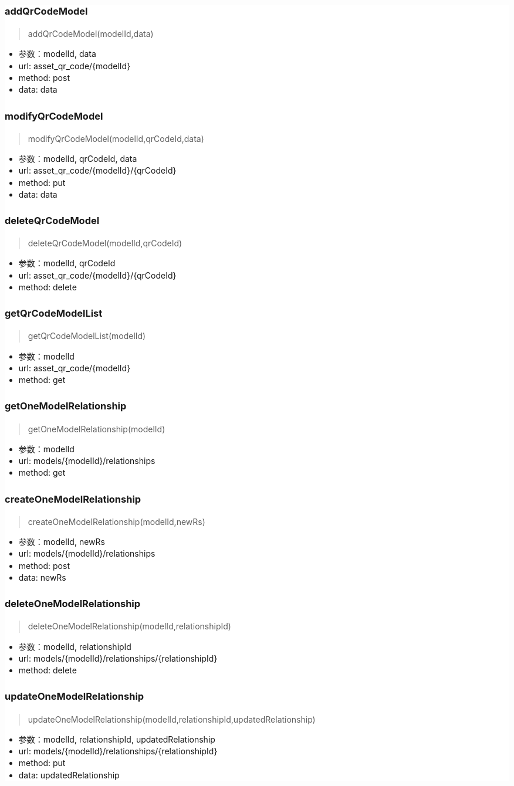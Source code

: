### addQrCodeModel
> addQrCodeModel(modelId,data)
- 参数：modelId, data
- url: asset_qr_code/{modelId}
- method: post
- data: data

### modifyQrCodeModel
> modifyQrCodeModel(modelId,qrCodeId,data)
- 参数：modelId, qrCodeId, data
- url: asset_qr_code/{modelId}/{qrCodeId}
- method: put
- data: data

### deleteQrCodeModel
> deleteQrCodeModel(modelId,qrCodeId)
- 参数：modelId, qrCodeId
- url: asset_qr_code/{modelId}/{qrCodeId}
- method: delete

### getQrCodeModelList
> getQrCodeModelList(modelId)
- 参数：modelId
- url: asset_qr_code/{modelId}
- method: get

### getOneModelRelationship
> getOneModelRelationship(modelId)
- 参数：modelId
- url: models/{modelId}/relationships
- method: get

### createOneModelRelationship
> createOneModelRelationship(modelId,newRs)
- 参数：modelId, newRs
- url: models/{modelId}/relationships
- method: post
- data: newRs

### deleteOneModelRelationship
> deleteOneModelRelationship(modelId,relationshipId)
- 参数：modelId, relationshipId
- url: models/{modelId}/relationships/{relationshipId}
- method: delete

### updateOneModelRelationship
> updateOneModelRelationship(modelId,relationshipId,updatedRelationship)
- 参数：modelId, relationshipId, updatedRelationship
- url: models/{modelId}/relationships/{relationshipId}
- method: put
- data: updatedRelationship
